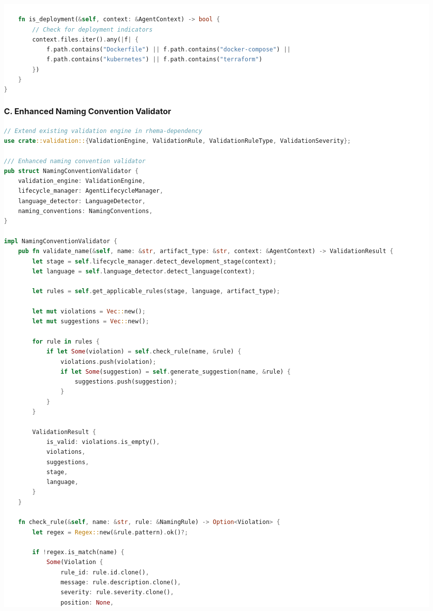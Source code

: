 ```rust
    
    fn is_deployment(&self, context: &AgentContext) -> bool {
        // Check for deployment indicators
        context.files.iter().any(|f| {
            f.path.contains("Dockerfile") || f.path.contains("docker-compose") ||
            f.path.contains("kubernetes") || f.path.contains("terraform")
        })
    }
}
```

### C. Enhanced Naming Convention Validator

```rust
// Extend existing validation engine in rhema-dependency
use crate::validation::{ValidationEngine, ValidationRule, ValidationRuleType, ValidationSeverity};

/// Enhanced naming convention validator
pub struct NamingConventionValidator {
    validation_engine: ValidationEngine,
    lifecycle_manager: AgentLifecycleManager,
    language_detector: LanguageDetector,
    naming_conventions: NamingConventions,
}

impl NamingConventionValidator {
    pub fn validate_name(&self, name: &str, artifact_type: &str, context: &AgentContext) -> ValidationResult {
        let stage = self.lifecycle_manager.detect_development_stage(context);
        let language = self.language_detector.detect_language(context);
        
        let rules = self.get_applicable_rules(stage, language, artifact_type);
        
        let mut violations = Vec::new();
        let mut suggestions = Vec::new();
        
        for rule in rules {
            if let Some(violation) = self.check_rule(name, &rule) {
                violations.push(violation);
                if let Some(suggestion) = self.generate_suggestion(name, &rule) {
                    suggestions.push(suggestion);
                }
            }
        }
        
        ValidationResult {
            is_valid: violations.is_empty(),
            violations,
            suggestions,
            stage,
            language,
        }
    }
    
    fn check_rule(&self, name: &str, rule: &NamingRule) -> Option<Violation> {
        let regex = Regex::new(&rule.pattern).ok()?;
        
        if !regex.is_match(name) {
            Some(Violation {
                rule_id: rule.id.clone(),
                message: rule.description.clone(),
                severity: rule.severity.clone(),
                position: None,
```